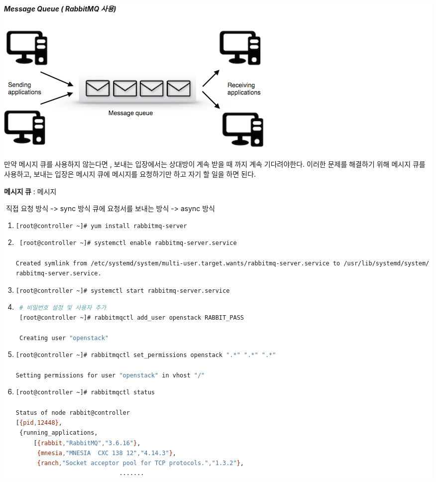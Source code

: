 



##### Message Queue ( RabbitMQ 사용)



![image-20200110102246928](images/image-20200110102246928.png)

만약 메시지 큐를 사용하지 않는다면 , 보내는 입장에서는 상대방이 계속 받을 때 까지 계속 기다려야한다. 이러한 문제를 해결하기 위해 메시지 큐를 사용하고, 보내는 입장은 메시지 큐에 메시지를 요청하기만 하고 자기 할 일을 하면 된다. 

**메시지 큐** : 메시지 

​     직접 요청 방식 -> sync 방식														 큐에 요청서를 보내는 방식 -> async 방식



1. ```bash
   [root@controller ~]# yum install rabbitmq-server
   ```

2. ```bash
    [root@controller ~]# systemctl enable rabbitmq-server.service
    
   Created symlink from /etc/systemd/system/multi-user.target.wants/rabbitmq-server.service to /usr/lib/systemd/system/rabbitmq-server.service.
   ```

3. ```bash
   [root@controller ~]# systemctl start rabbitmq-server.service
   ```

4. ```bash
    # 비밀번호 설정 및 사용자 추가 
    [root@controller ~]# rabbitmqctl add_user openstack RABBIT_PASS
      
    Creating user "openstack"
   ```

5. ```bash
   [root@controller ~]# rabbitmqctl set_permissions openstack ".*" ".*" ".*"
   
   Setting permissions for user "openstack" in vhost "/"
   ```

6. ```bash
   [root@controller ~]# rabbitmqctl status
   
   Status of node rabbit@controller
   [{pid,12448},
    {running_applications,
        [{rabbit,"RabbitMQ","3.6.16"},
         {mnesia,"MNESIA  CXC 138 12","4.14.3"},
         {ranch,"Socket acceptor pool for TCP protocols.","1.3.2"},
   								.......
   ```
